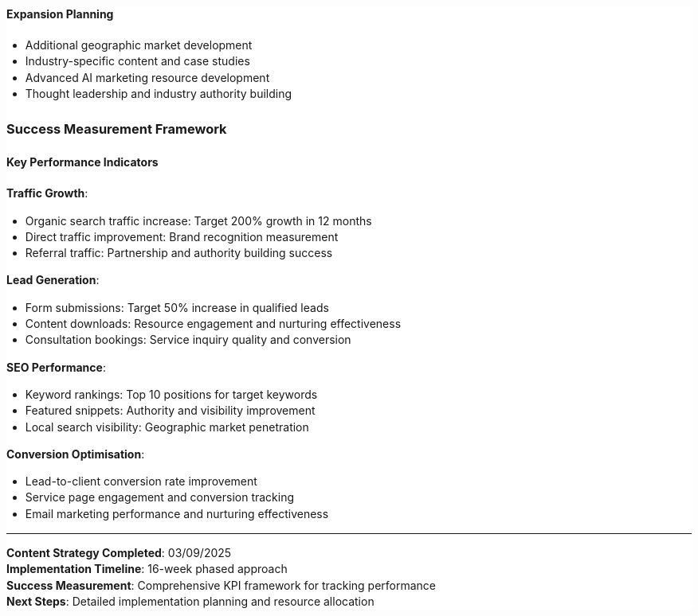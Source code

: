 #### Expansion Planning
- Additional geographic market development
- Industry-specific content and case studies
- Advanced AI marketing resource development
- Thought leadership and industry authority building

### Success Measurement Framework

#### Key Performance Indicators
**Traffic Growth**:
- Organic search traffic increase: Target 200% growth in 12 months
- Direct traffic improvement: Brand recognition measurement
- Referral traffic: Partnership and authority building success

**Lead Generation**:
- Form submissions: Target 50% increase in qualified leads
- Content downloads: Resource engagement and nurturing effectiveness
- Consultation bookings: Service inquiry quality and conversion

**SEO Performance**:
- Keyword rankings: Top 10 positions for target keywords
- Featured snippets: Authority and visibility improvement
- Local search visibility: Geographic market penetration

**Conversion Optimisation**:
- Lead-to-client conversion rate improvement
- Service page engagement and conversion tracking
- Email marketing performance and nurturing effectiveness

---

**Content Strategy Completed**: 03/09/2025  
**Implementation Timeline**: 16-week phased approach  
**Success Measurement**: Comprehensive KPI framework for tracking performance  
**Next Steps**: Detailed implementation planning and resource allocation